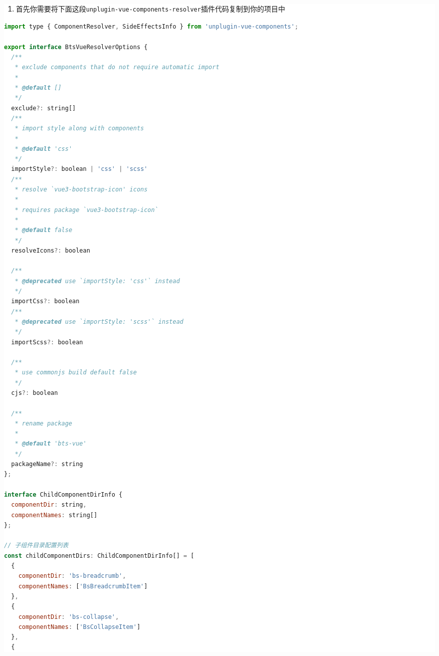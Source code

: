 1. 首先你需要将下面这段`unplugin-vue-components-resolver`插件代码复制到你的项目中
```javascript
import type { ComponentResolver, SideEffectsInfo } from 'unplugin-vue-components';

export interface BtsVueResolverOptions {
  /**
   * exclude components that do not require automatic import
   *
   * @default []
   */
  exclude?: string[]
  /**
   * import style along with components
   *
   * @default 'css'
   */
  importStyle?: boolean | 'css' | 'scss'
  /**
   * resolve `vue3-bootstrap-icon' icons
   *
   * requires package `vue3-bootstrap-icon`
   *
   * @default false
   */
  resolveIcons?: boolean

  /**
   * @deprecated use `importStyle: 'css'` instead
   */
  importCss?: boolean
  /**
   * @deprecated use `importStyle: 'scss'` instead
   */
  importScss?: boolean

  /**
   * use commonjs build default false
   */
  cjs?: boolean

  /**
   * rename package
   *
   * @default 'bts-vue'
   */
  packageName?: string
};

interface ChildComponentDirInfo {
  componentDir: string,
  componentNames: string[]
};

// 子组件目录配置列表
const childComponentDirs: ChildComponentDirInfo[] = [
  {
    componentDir: 'bs-breadcrumb',
    componentNames: ['BsBreadcrumbItem']
  },
  {
    componentDir: 'bs-collapse',
    componentNames: ['BsCollapseItem']
  },
  {
```